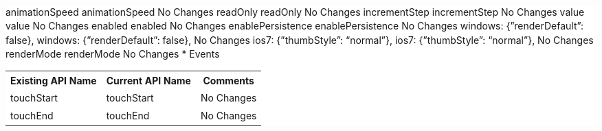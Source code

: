 <td>
animationSpeed</td><td>
animationSpeed</td><td>
No Changes</td></tr>
<tr>
<td>
readOnly</td><td>
readOnly</td><td>
No Changes</td></tr>
<tr>
<td>
incrementStep</td><td>
incrementStep</td><td>
No Changes</td></tr>
<tr>
<td>
value</td><td>
value</td><td>
No Changes</td></tr>
<tr>
<td>
enabled</td><td>
enabled</td><td>
No Changes</td></tr>
<tr>
<td>
enablePersistence</td><td>
enablePersistence</td><td>
No Changes</td></tr>
<tr>
<td>
windows: {”renderDefault”: false},</td><td>
windows: {”renderDefault”: false},</td><td>
No Changes</td></tr>
<tr>
<td>
ios7: {”thumbStyle”: “normal”},</td><td>
ios7: {”thumbStyle”: “normal”},</td><td>
No Changes</td></tr>
<tr>
<td>
renderMode</td><td>
renderMode</td><td>
No Changes</td></tr>
</table>
* Events

<table>
<tr>
<th>
<b>Existing API Name</b></th><th>
<b>Current API Name</b></th><th>
<b>Comments</b></th></tr>
<tr>
<td>
touchStart</td><td>
touchStart</td><td>
No Changes</td></tr>
<tr>
<td>
touchEnd</td><td>
touchEnd</td><td>
No Changes</td></tr>
<tr>